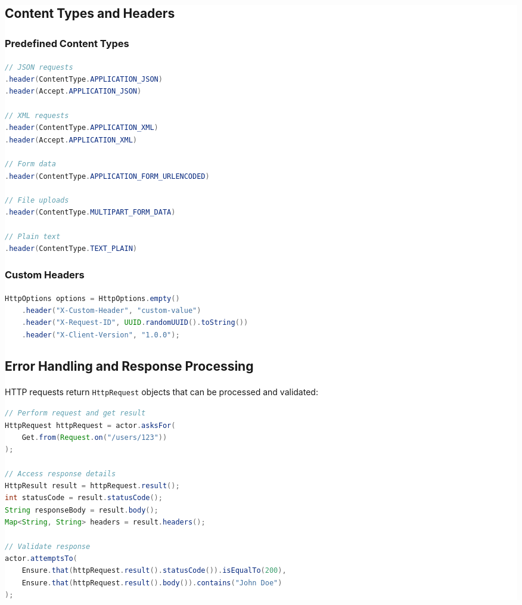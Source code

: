 ## Content Types and Headers

### Predefined Content Types

```java
// JSON requests
.header(ContentType.APPLICATION_JSON)
.header(Accept.APPLICATION_JSON)

// XML requests
.header(ContentType.APPLICATION_XML)
.header(Accept.APPLICATION_XML)

// Form data
.header(ContentType.APPLICATION_FORM_URLENCODED)

// File uploads
.header(ContentType.MULTIPART_FORM_DATA)

// Plain text
.header(ContentType.TEXT_PLAIN)
```

### Custom Headers

```java
HttpOptions options = HttpOptions.empty()
    .header("X-Custom-Header", "custom-value")
    .header("X-Request-ID", UUID.randomUUID().toString())
    .header("X-Client-Version", "1.0.0");
```

## Error Handling and Response Processing

HTTP requests return `HttpRequest` objects that can be processed and validated:

```java
// Perform request and get result
HttpRequest httpRequest = actor.asksFor(
    Get.from(Request.on("/users/123"))
);

// Access response details
HttpResult result = httpRequest.result();
int statusCode = result.statusCode();
String responseBody = result.body();
Map<String, String> headers = result.headers();

// Validate response
actor.attemptsTo(
    Ensure.that(httpRequest.result().statusCode()).isEqualTo(200),
    Ensure.that(httpRequest.result().body()).contains("John Doe")
);
```
